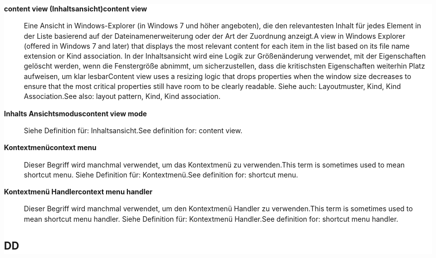 </dd> <dt>

<span data-ttu-id="39398-137">**content view (Inhaltsansicht)**</span><span class="sxs-lookup"><span data-stu-id="39398-137">**content view**</span></span>
</dt> <dd>

<span data-ttu-id="39398-138">Eine Ansicht in Windows-Explorer (in Windows 7 und höher angeboten), die den relevantesten Inhalt für jedes Element in der Liste basierend auf der Dateinamenerweiterung oder der Art der Zuordnung anzeigt.</span><span class="sxs-lookup"><span data-stu-id="39398-138">A view in Windows Explorer (offered in Windows 7 and later) that displays the most relevant content for each item in the list based on its file name extension or Kind association.</span></span> <span data-ttu-id="39398-139">In der Inhaltsansicht wird eine Logik zur Größenänderung verwendet, mit der Eigenschaften gelöscht werden, wenn die Fenstergröße abnimmt, um sicherzustellen, dass die kritischsten Eigenschaften weiterhin Platz aufweisen, um klar lesbar</span><span class="sxs-lookup"><span data-stu-id="39398-139">Content view uses a resizing logic that drops properties when the window size decreases to ensure that the most critical properties still have room to be clearly readable.</span></span> <span data-ttu-id="39398-140">Siehe auch: Layoutmuster, Kind, Kind Association.</span><span class="sxs-lookup"><span data-stu-id="39398-140">See also: layout pattern, Kind, Kind association.</span></span>

</dd> <dt>

<span data-ttu-id="39398-141">**Inhalts Ansichtsmodus**</span><span class="sxs-lookup"><span data-stu-id="39398-141">**content view mode**</span></span>
</dt> <dd>

<span data-ttu-id="39398-142">Siehe Definition für: Inhaltsansicht.</span><span class="sxs-lookup"><span data-stu-id="39398-142">See definition for: content view.</span></span>

</dd> <dt>

<span data-ttu-id="39398-143">**Kontextmenü**</span><span class="sxs-lookup"><span data-stu-id="39398-143">**context menu**</span></span>
</dt> <dd>

<span data-ttu-id="39398-144">Dieser Begriff wird manchmal verwendet, um das Kontextmenü zu verwenden.</span><span class="sxs-lookup"><span data-stu-id="39398-144">This term is sometimes used to mean shortcut menu.</span></span> <span data-ttu-id="39398-145">Siehe Definition für: Kontextmenü.</span><span class="sxs-lookup"><span data-stu-id="39398-145">See definition for: shortcut menu.</span></span>

</dd> <dt>

<span data-ttu-id="39398-146">**Kontextmenü Handler**</span><span class="sxs-lookup"><span data-stu-id="39398-146">**context menu handler**</span></span>
</dt> <dd>

<span data-ttu-id="39398-147">Dieser Begriff wird manchmal verwendet, um den Kontextmenü Handler zu verwenden.</span><span class="sxs-lookup"><span data-stu-id="39398-147">This term is sometimes used to mean shortcut menu handler.</span></span> <span data-ttu-id="39398-148">Siehe Definition für: Kontextmenü Handler.</span><span class="sxs-lookup"><span data-stu-id="39398-148">See definition for: shortcut menu handler.</span></span>

</dd> </dl>

## <a name="d"></a><span data-ttu-id="39398-149">D</span><span class="sxs-lookup"><span data-stu-id="39398-149">D</span></span>
